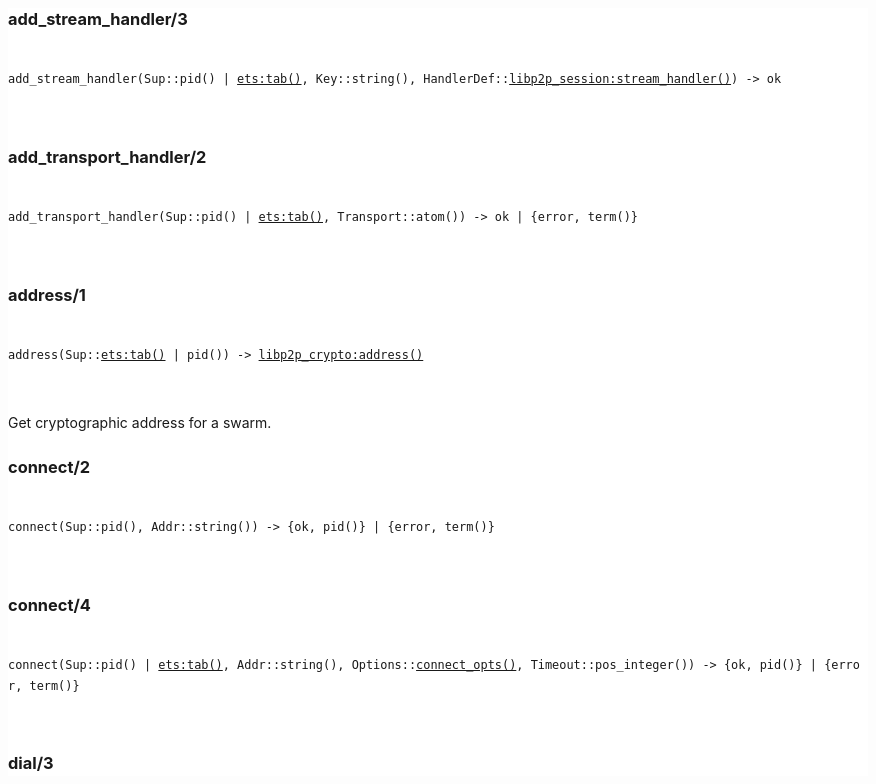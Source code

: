 <a name="add_stream_handler-3"></a>

### add_stream_handler/3 ###

<pre><code>
add_stream_handler(Sup::pid() | <a href="ets.md#type-tab">ets:tab()</a>, Key::string(), HandlerDef::<a href="libp2p_session.md#type-stream_handler">libp2p_session:stream_handler()</a>) -&gt; ok
</code></pre>
<br />

<a name="add_transport_handler-2"></a>

### add_transport_handler/2 ###

<pre><code>
add_transport_handler(Sup::pid() | <a href="ets.md#type-tab">ets:tab()</a>, Transport::atom()) -&gt; ok | {error, term()}
</code></pre>
<br />

<a name="address-1"></a>

### address/1 ###

<pre><code>
address(Sup::<a href="ets.md#type-tab">ets:tab()</a> | pid()) -&gt; <a href="libp2p_crypto.md#type-address">libp2p_crypto:address()</a>
</code></pre>
<br />

Get cryptographic address for a swarm.

<a name="connect-2"></a>

### connect/2 ###

<pre><code>
connect(Sup::pid(), Addr::string()) -&gt; {ok, pid()} | {error, term()}
</code></pre>
<br />

<a name="connect-4"></a>

### connect/4 ###

<pre><code>
connect(Sup::pid() | <a href="ets.md#type-tab">ets:tab()</a>, Addr::string(), Options::<a href="#type-connect_opts">connect_opts()</a>, Timeout::pos_integer()) -&gt; {ok, pid()} | {error, term()}
</code></pre>
<br />

<a name="dial-3"></a>

### dial/3 ###
